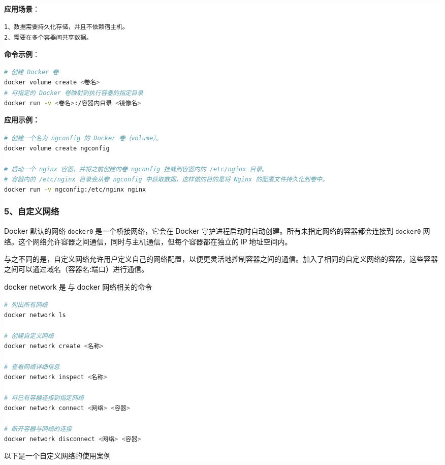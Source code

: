 **应用场景**：

```bash
1、数据需要持久化存储，并且不依赖宿主机。
2、需要在多个容器间共享数据。
```

**命令示例**：

```bash
# 创建 Docker 卷
docker volume create <卷名>
# 将指定的 Docker 卷映射到执行容器的指定目录
docker run -v <卷名>:/容器内目录 <镜像名>
```

**应用示例：**

```bash
# 创建一个名为 ngconfig 的 Docker 卷（volume）。
docker volume create ngconfig

# 启动一个 nginx 容器，并将之前创建的卷 ngconfig 挂载到容器内的 /etc/nginx 目录。
# 容器内的 /etc/nginx 目录会从卷 ngconfig 中获取数据，这样做的目的是将 Nginx 的配置文件持久化到卷中。
docker run -v ngconfig:/etc/nginx nginx
```



### 5、自定义网络

Docker 默认的网络 `docker0` 是一个桥接网络，它会在 Docker 守护进程启动时自动创建。所有未指定网络的容器都会连接到 `docker0` 网络。这个网络允许容器之间通信，同时与主机通信，但每个容器都在独立的 IP 地址空间内。

与之不同的是，自定义网络允许用户定义自己的网络配置，以便更灵活地控制容器之间的通信。加入了相同的自定义网络的容器，这些容器之间可以通过域名（容器名:端口）进行通信。



docker network 是 与 docker 网络相关的命令

```bash
# 列出所有网络
docker network ls

# 创建自定义网络
docker network create <名称>

# 查看网络详细信息
docker network inspect <名称>

# 将已有容器连接到指定网络
docker network connect <网络> <容器>

# 断开容器与网络的连接
docker network disconnect <网络> <容器>
```



以下是一个自定义网络的使用案例
